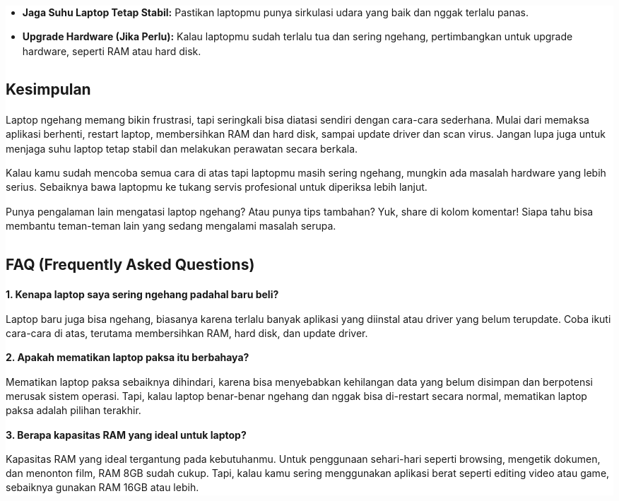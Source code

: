 - **Jaga Suhu Laptop Tetap Stabil:** Pastikan laptopmu punya sirkulasi udara yang baik dan nggak terlalu panas.
    
- **Upgrade Hardware (Jika Perlu):** Kalau laptopmu sudah terlalu tua dan sering ngehang, pertimbangkan untuk upgrade hardware, seperti RAM atau hard disk.
    

## Kesimpulan

Laptop ngehang memang bikin frustrasi, tapi seringkali bisa diatasi sendiri dengan cara-cara sederhana. Mulai dari memaksa aplikasi berhenti, restart laptop, membersihkan RAM dan hard disk, sampai update driver dan scan virus. Jangan lupa juga untuk menjaga suhu laptop tetap stabil dan melakukan perawatan secara berkala.

Kalau kamu sudah mencoba semua cara di atas tapi laptopmu masih sering ngehang, mungkin ada masalah hardware yang lebih serius. Sebaiknya bawa laptopmu ke tukang servis profesional untuk diperiksa lebih lanjut.

Punya pengalaman lain mengatasi laptop ngehang? Atau punya tips tambahan? Yuk, share di kolom komentar! Siapa tahu bisa membantu teman-teman lain yang sedang mengalami masalah serupa.

## FAQ (Frequently Asked Questions)

**1\. Kenapa laptop saya sering ngehang padahal baru beli?**

Laptop baru juga bisa ngehang, biasanya karena terlalu banyak aplikasi yang diinstal atau driver yang belum terupdate. Coba ikuti cara-cara di atas, terutama membersihkan RAM, hard disk, dan update driver.

**2\. Apakah mematikan laptop paksa itu berbahaya?**

Mematikan laptop paksa sebaiknya dihindari, karena bisa menyebabkan kehilangan data yang belum disimpan dan berpotensi merusak sistem operasi. Tapi, kalau laptop benar-benar ngehang dan nggak bisa di-restart secara normal, mematikan laptop paksa adalah pilihan terakhir.

**3\. Berapa kapasitas RAM yang ideal untuk laptop?**

Kapasitas RAM yang ideal tergantung pada kebutuhanmu. Untuk penggunaan sehari-hari seperti browsing, mengetik dokumen, dan menonton film, RAM 8GB sudah cukup. Tapi, kalau kamu sering menggunakan aplikasi berat seperti editing video atau game, sebaiknya gunakan RAM 16GB atau lebih.
